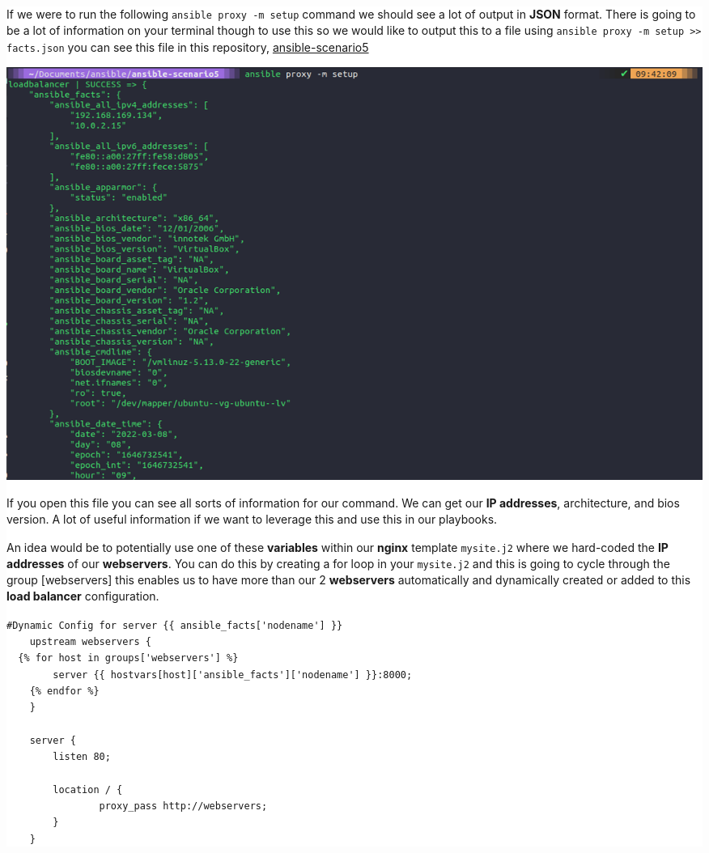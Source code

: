 If we were to run the following `ansible proxy -m setup` command we should see a lot of output in **JSON** format. There is going to be a lot of information on your terminal though to use this so we would like to output this to a file using `ansible proxy -m setup >> facts.json` you can see this file in this repository, [ansible-scenario5](/Scripts/Configmgmt/ansible-scenario5/facts.json)

![Ansible Tags, Variables, Inventory & Database Server](Image/../../Image/Ansible-Config04.png)

If you open this file you can see all sorts of information for our command. We can get our **IP addresses**, architecture, and bios version. A lot of useful information if we want to leverage this and use this in our playbooks.

An idea would be to potentially use one of these **variables** within our **nginx** template `mysite.j2` where we hard-coded the **IP addresses** of our **webservers**. You can do this by creating a for loop in your `mysite.j2` and this is going to cycle through the group [webservers] this enables us to have more than our 2 **webservers** automatically and dynamically created or added to this **load balancer** configuration.

```
#Dynamic Config for server {{ ansible_facts['nodename'] }}
    upstream webservers {
  {% for host in groups['webservers'] %}
        server {{ hostvars[host]['ansible_facts']['nodename'] }}:8000;
    {% endfor %}
    }

    server {
        listen 80;

        location / {
                proxy_pass http://webservers;
        }
    }
```
